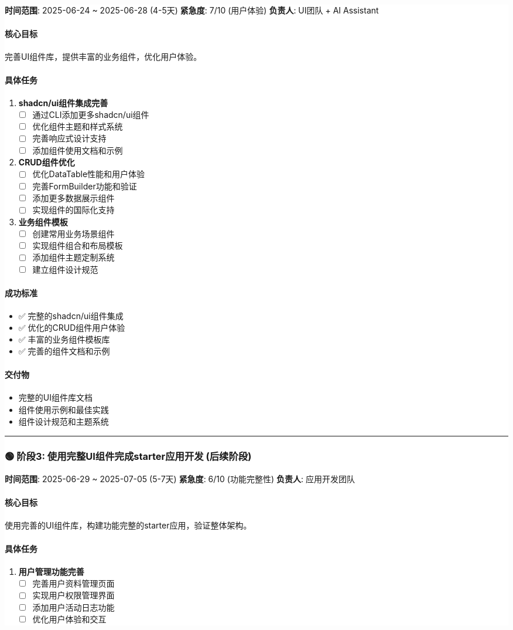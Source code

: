 **时间范围**: 2025-06-24 ~ 2025-06-28 (4-5天)
**紧急度**: 7/10 (用户体验)
**负责人**: UI团队 + AI Assistant

#### 核心目标
完善UI组件库，提供丰富的业务组件，优化用户体验。

#### 具体任务
1. **shadcn/ui组件集成完善**
   - [ ] 通过CLI添加更多shadcn/ui组件
   - [ ] 优化组件主题和样式系统
   - [ ] 完善响应式设计支持
   - [ ] 添加组件使用文档和示例

2. **CRUD组件优化**
   - [ ] 优化DataTable性能和用户体验
   - [ ] 完善FormBuilder功能和验证
   - [ ] 添加更多数据展示组件
   - [ ] 实现组件的国际化支持

3. **业务组件模板**
   - [ ] 创建常用业务场景组件
   - [ ] 实现组件组合和布局模板
   - [ ] 添加组件主题定制系统
   - [ ] 建立组件设计规范

#### 成功标准
- ✅ 完整的shadcn/ui组件集成
- ✅ 优化的CRUD组件用户体验
- ✅ 丰富的业务组件模板库
- ✅ 完善的组件文档和示例

#### 交付物
- 完整的UI组件库文档
- 组件使用示例和最佳实践
- 组件设计规范和主题系统

---

### 🟢 阶段3: 使用完整UI组件完成starter应用开发 (后续阶段)

**时间范围**: 2025-06-29 ~ 2025-07-05 (5-7天)
**紧急度**: 6/10 (功能完整性)
**负责人**: 应用开发团队

#### 核心目标
使用完善的UI组件库，构建功能完整的starter应用，验证整体架构。

#### 具体任务
1. **用户管理功能完善**
   - [ ] 完善用户资料管理页面
   - [ ] 实现用户权限管理界面
   - [ ] 添加用户活动日志功能
   - [ ] 优化用户体验和交互
